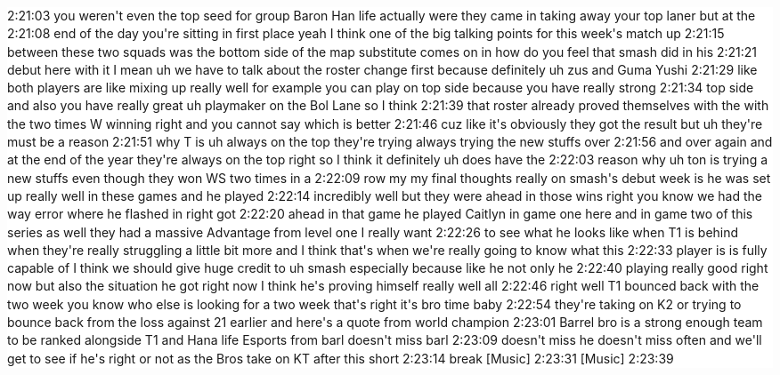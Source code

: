 2:21:03
you weren't even the top seed for group Baron Han life actually were they came in taking away your top laner but at the
2:21:08
end of the day you're sitting in first place yeah I think one of the big talking points for this week's match up
2:21:15
between these two squads was the bottom side of the map substitute comes on in how do you feel that smash did in his
2:21:21
debut here with it I mean uh we have to talk about the roster change first because definitely uh zus and Guma Yushi
2:21:29
like both players are like mixing up really well for example you can play on top side because you have really strong
2:21:34
top side and also you have really great uh playmaker on the Bol Lane so I think
2:21:39
that roster already proved themselves with the with the two times W winning right and you cannot say which is better
2:21:46
cuz like it's obviously they got the result but uh they're must be a reason
2:21:51
why T is uh always on the top they're trying always trying the new stuffs over
2:21:56
and over again and at the end of the year they're always on the top right so I think it definitely uh does have the
2:22:03
reason why uh ton is trying a new stuffs even though they won WS two times in a
2:22:09
row my my final thoughts really on smash's debut week is he was set up really well in these games and he played
2:22:14
incredibly well but they were ahead in those wins right you know we had the way error where he flashed in right got
2:22:20
ahead in that game he played Caitlyn in game one here and in game two of this series as well they had a massive Advantage from level one I really want
2:22:26
to see what he looks like when T1 is behind when they're really struggling a little bit more and I think that's when we're really going to know what this
2:22:33
player is is fully capable of I think we should give huge credit to uh smash especially because like he not only he
2:22:40
playing really good right now but also the situation he got right now I think he's proving himself really well all
2:22:46
right well T1 bounced back with the two week you know who else is looking for a two week that's right it's bro time baby
2:22:54
they're taking on K2 or trying to bounce back from the loss against 21 earlier and here's a quote from world champion
2:23:01
Barrel bro is a strong enough team to be ranked alongside T1 and Hana life Esports from barl doesn't miss barl
2:23:09
doesn't miss he doesn't miss often and we'll get to see if he's right or not as the Bros take on KT after this short
2:23:14
break [Music]
2:23:31
[Music]
2:23:39